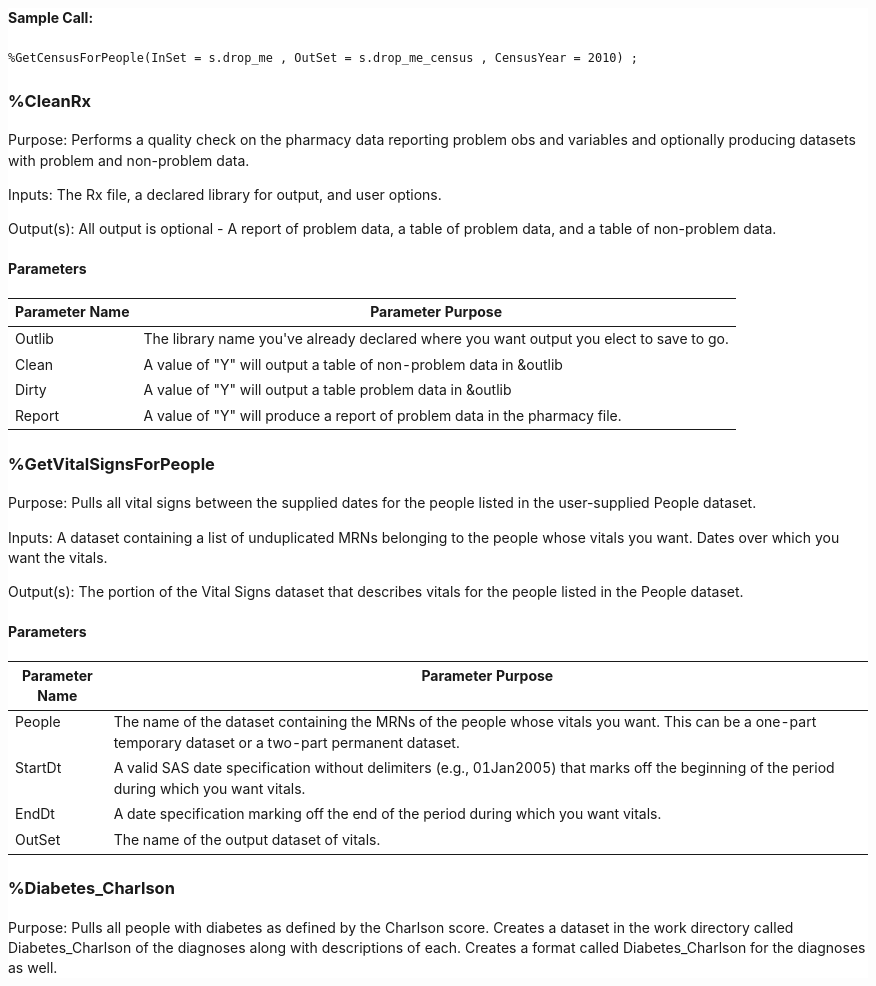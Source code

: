 #### Sample Call:

```sas
%GetCensusForPeople(InSet = s.drop_me , OutSet = s.drop_me_census , CensusYear = 2010) ;
```

### %CleanRx

Purpose: Performs a quality check on the pharmacy data reporting problem obs and variables and optionally producing datasets with problem and non-problem data.

Inputs: The Rx file, a declared library for output, and user options.

Output(s): All output is optional - A report of problem data, a table of problem data, and a table of non-problem data.

#### Parameters

|Parameter Name|Parameter Purpose|
|--------------|-----------------|
|Outlib|The library name you've already declared where you want output you elect to save to go.|
|Clean|A value of "Y" will output a table of non-problem data in &outlib|
|Dirty|A value of "Y" will output a table problem data in &outlib|
|Report|A value of "Y" will produce a report of problem data in the pharmacy file.|

### %GetVitalSignsForPeople

Purpose: Pulls all vital signs between the supplied dates for the people listed in the user-supplied People dataset.

Inputs: A dataset containing a list of unduplicated MRNs belonging to the people whose vitals you want. Dates over which you want the vitals.

Output(s): The portion of the Vital Signs dataset that describes vitals for the people listed in the People dataset.

#### Parameters
|Parameter Name|Parameter Purpose|
|--------------|-----------------|
|People|The name of the dataset containing the MRNs of the people whose vitals you want. This can be a one-part temporary dataset or a two-part permanent dataset.|
|StartDt|A valid SAS date specification without delimiters (e.g., 01Jan2005) that marks off the beginning of the period during which you want vitals.|
|EndDt|A date specification marking off the end of the period during which you want vitals.|
|OutSet|The name of the output dataset of vitals.|

### %Diabetes\_Charlson

Purpose: Pulls all people with diabetes as defined by the Charlson score. Creates a dataset in the work directory called Diabetes\_Charlson of the diagnoses along with descriptions of each. Creates a format called Diabetes\_Charlson for the diagnoses as well.
